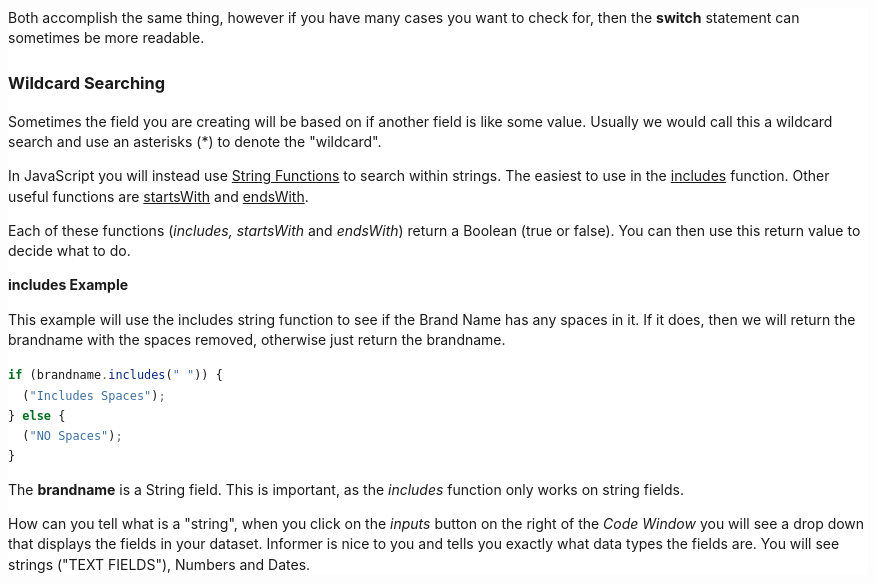 Both accomplish the same thing, however if you have many cases you want to check for, then the **switch** statement can sometimes be more readable.

### Wildcard Searching

Sometimes the field you are creating will be based on if another field is like some value. Usually we would call this a wildcard search and use an asterisks (\*) to denote the "wildcard".

In JavaScript you will instead use [String Functions](https://developer.mozilla.org/en-US/docs/Web/JavaScript/Reference/Global_Objects/String) to search within strings. The easiest to use in the [includes](https://developer.mozilla.org/en-US/docs/Web/JavaScript/Reference/Global_Objects/String/includes) function. Other useful functions are [startsWith](https://developer.mozilla.org/en-US/docs/Web/JavaScript/Reference/Global_Objects/String/startsWith) and [endsWith](https://developer.mozilla.org/en-US/docs/Web/JavaScript/Reference/Global_Objects/String/endsWith).

Each of these functions (_includes, startsWith_ and _endsWith_) return a Boolean (true or false). You can then use this return value to decide what to do.

**includes Example**

This example will use the includes string function to see if the Brand Name has any spaces in it. If it does, then we will return the brandname with the spaces removed, otherwise just return the brandname.

```javascript
if (brandname.includes(" ")) {
  ("Includes Spaces");
} else {
  ("NO Spaces");
}
```

The **brandname** is a String field. This is important, as the _includes_ function only works on string fields.

How can you tell what is a "string", when you click on the _inputs_ button on the right of the _Code Window_ you will see a drop down that displays the fields in your dataset. Informer is nice to you and tells you exactly what data types the fields are. You will see strings ("TEXT FIELDS"), Numbers and Dates.
